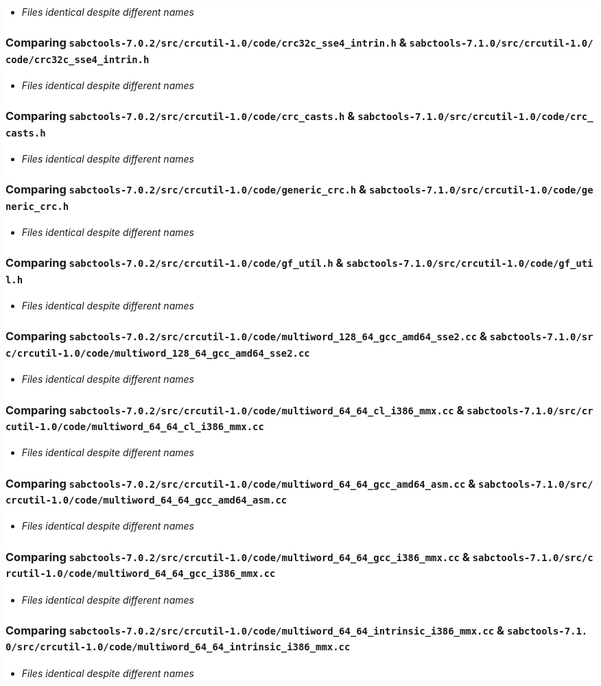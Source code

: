 * *Files identical despite different names*

### Comparing `sabctools-7.0.2/src/crcutil-1.0/code/crc32c_sse4_intrin.h` & `sabctools-7.1.0/src/crcutil-1.0/code/crc32c_sse4_intrin.h`

 * *Files identical despite different names*

### Comparing `sabctools-7.0.2/src/crcutil-1.0/code/crc_casts.h` & `sabctools-7.1.0/src/crcutil-1.0/code/crc_casts.h`

 * *Files identical despite different names*

### Comparing `sabctools-7.0.2/src/crcutil-1.0/code/generic_crc.h` & `sabctools-7.1.0/src/crcutil-1.0/code/generic_crc.h`

 * *Files identical despite different names*

### Comparing `sabctools-7.0.2/src/crcutil-1.0/code/gf_util.h` & `sabctools-7.1.0/src/crcutil-1.0/code/gf_util.h`

 * *Files identical despite different names*

### Comparing `sabctools-7.0.2/src/crcutil-1.0/code/multiword_128_64_gcc_amd64_sse2.cc` & `sabctools-7.1.0/src/crcutil-1.0/code/multiword_128_64_gcc_amd64_sse2.cc`

 * *Files identical despite different names*

### Comparing `sabctools-7.0.2/src/crcutil-1.0/code/multiword_64_64_cl_i386_mmx.cc` & `sabctools-7.1.0/src/crcutil-1.0/code/multiword_64_64_cl_i386_mmx.cc`

 * *Files identical despite different names*

### Comparing `sabctools-7.0.2/src/crcutil-1.0/code/multiword_64_64_gcc_amd64_asm.cc` & `sabctools-7.1.0/src/crcutil-1.0/code/multiword_64_64_gcc_amd64_asm.cc`

 * *Files identical despite different names*

### Comparing `sabctools-7.0.2/src/crcutil-1.0/code/multiword_64_64_gcc_i386_mmx.cc` & `sabctools-7.1.0/src/crcutil-1.0/code/multiword_64_64_gcc_i386_mmx.cc`

 * *Files identical despite different names*

### Comparing `sabctools-7.0.2/src/crcutil-1.0/code/multiword_64_64_intrinsic_i386_mmx.cc` & `sabctools-7.1.0/src/crcutil-1.0/code/multiword_64_64_intrinsic_i386_mmx.cc`

 * *Files identical despite different names*
